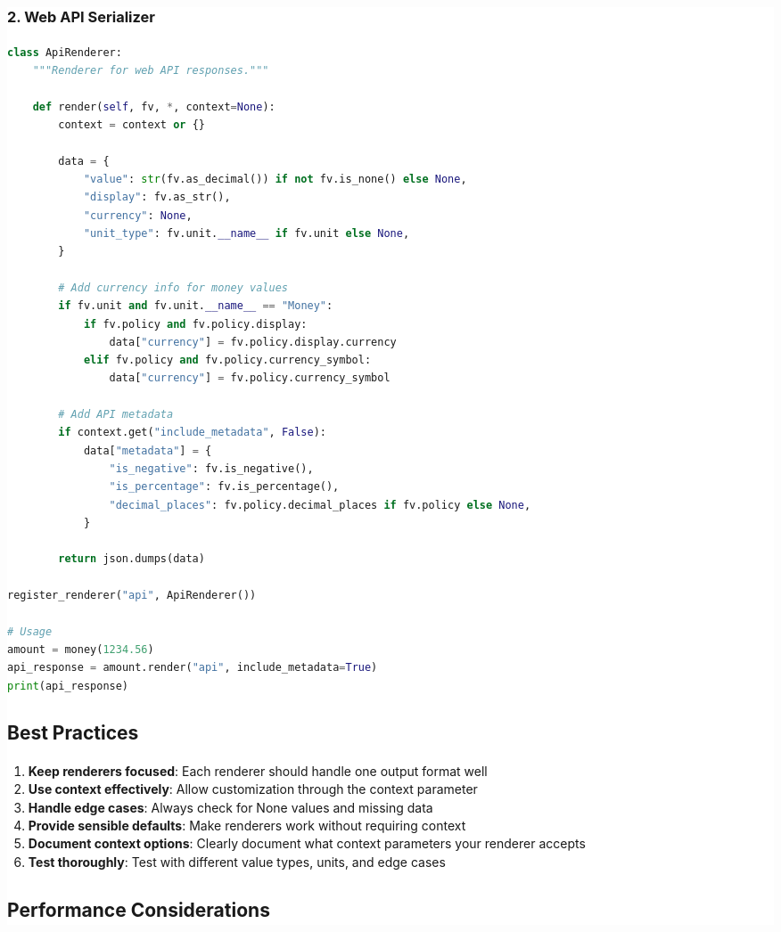 ### 2. Web API Serializer

```python
class ApiRenderer:
    """Renderer for web API responses."""
    
    def render(self, fv, *, context=None):
        context = context or {}
        
        data = {
            "value": str(fv.as_decimal()) if not fv.is_none() else None,
            "display": fv.as_str(),
            "currency": None,
            "unit_type": fv.unit.__name__ if fv.unit else None,
        }
        
        # Add currency info for money values
        if fv.unit and fv.unit.__name__ == "Money":
            if fv.policy and fv.policy.display:
                data["currency"] = fv.policy.display.currency
            elif fv.policy and fv.policy.currency_symbol:
                data["currency"] = fv.policy.currency_symbol
                
        # Add API metadata
        if context.get("include_metadata", False):
            data["metadata"] = {
                "is_negative": fv.is_negative(),
                "is_percentage": fv.is_percentage(),
                "decimal_places": fv.policy.decimal_places if fv.policy else None,
            }
            
        return json.dumps(data)

register_renderer("api", ApiRenderer())

# Usage
amount = money(1234.56)
api_response = amount.render("api", include_metadata=True)
print(api_response)
```

## Best Practices

1. **Keep renderers focused**: Each renderer should handle one output format well
2. **Use context effectively**: Allow customization through the context parameter
3. **Handle edge cases**: Always check for None values and missing data
4. **Provide sensible defaults**: Make renderers work without requiring context
5. **Document context options**: Clearly document what context parameters your renderer accepts
6. **Test thoroughly**: Test with different value types, units, and edge cases

## Performance Considerations

